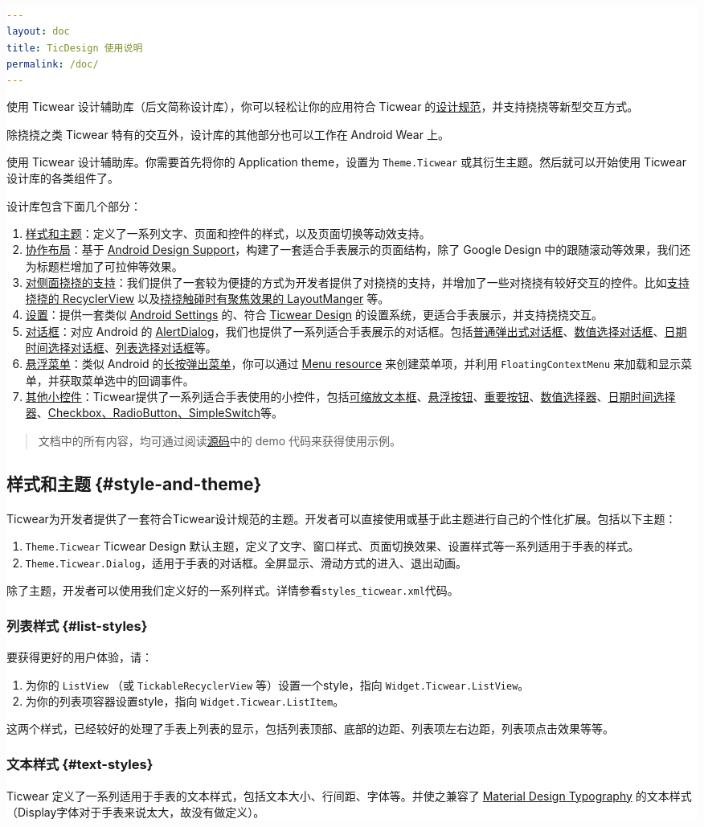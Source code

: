 ```yaml
---
layout: doc
title: TicDesign 使用说明
permalink: /doc/
---
```


使用 Ticwear 设计辅助库（后文简称设计库），你可以轻松让你的应用符合 Ticwear 的[设计规范][ticwear-design]，并支持挠挠等新型交互方式。

除挠挠之类 Ticwear 特有的交互外，设计库的其他部分也可以工作在 Android Wear 上。

使用 Ticwear 设计辅助库。你需要首先将你的 Application theme，设置为 `Theme.Ticwear` 或其衍生主题。然后就可以开始使用 Ticwear 设计库的各类组件了。

设计库包含下面几个部分：

1. [样式和主题](#style-and-theme)：定义了一系列文字、页面和控件的样式，以及页面切换等动效支持。
2. [协作布局](#coordinator-layout)：基于 [Android Design Support][google-design-support]，构建了一套适合手表展示的页面结构，除了 Google Design 中的跟随滚动等效果，我们还为标题栏增加了可拉伸等效果。
3. [对侧面挠挠的支持](#support-tickle)：我们提供了一套较为便捷的方式为开发者提供了对挠挠的支持，并增加了一些对挠挠有较好交互的控件。比如[支持挠挠的 RecyclerView](#ticklable-RV) 以及[挠挠触碰时有聚焦效果的 LayoutManger](#focusable-LM) 等。
4. [设置](#preference)：提供一套类似 [Android Settings][android-settings] 的、符合 [Ticwear Design][ticwear-design] 的设置系统，更适合手表展示，并支持挠挠交互。
5. [对话框](#dialogs)：对应 Android 的 [AlertDialog][android-alert-dialog]，我们也提供了一系列适合手表展示的对话框。包括[普通弹出式对话框](#alert-dialog)、[数值选择对话框](#number-picker-dialog)、[日期时间选择对话框](#date-picker-dialog)、[列表选择对话框](#list-choice-dialog)等。
6. [悬浮菜单](#menu)：类似 Android 的[长按弹出菜单][android-FloatingContextMenu]，你可以通过 [Menu resource][android-menu-resource] 来创建菜单项，并利用 `FloatingContextMenu` 来加载和显示菜单，并获取菜单选中的回调事件。
7. [其他小控件](#widgets)：Ticwear提供了一系列适合手表使用的小控件，包括[可缩放文本框](#scale-textview)、[悬浮按钮](#fab)、[重要按钮](#primary-button)、[数值选择器](#number-picker)、[日期时间选择器](#date-picker)、[Checkbox、RadioButton、SimpleSwitch](#two-state-button)等。

> 文档中的所有内容，均可通过阅读[源码][ticdesign-source]中的 demo 代码来获得使用示例。

## <a name="style-and-theme"></a>样式和主题 {#style-and-theme}

Ticwear为开发者提供了一套符合Ticwear设计规范的主题。开发者可以直接使用或基于此主题进行自己的个性化扩展。包括以下主题：

1. `Theme.Ticwear` Ticwear Design 默认主题，定义了文字、窗口样式、页面切换效果、设置样式等一系列适用于手表的样式。
2. `Theme.Ticwear.Dialog`，适用于手表的对话框。全屏显示、滑动方式的进入、退出动画。

除了主题，开发者可以使用我们定义好的一系列样式。详情参看`styles_ticwear.xml`代码。

### <a name="list-styles"></a>列表样式 {#list-styles}

要获得更好的用户体验，请：

1. 为你的 `ListView` （或 `TickableRecyclerView` 等）设置一个style，指向 `Widget.Ticwear.ListView`。
2. 为你的列表项容器设置style，指向 `Widget.Ticwear.ListItem`。

这两个样式，已经较好的处理了手表上列表的显示，包括列表顶部、底部的边距、列表项左右边距，列表项点击效果等等。


### <a name="text-styles"></a>文本样式 {#text-styles}

Ticwear 定义了一系列适用于手表的文本样式，包括文本大小、行间距、字体等。并使之兼容了 [Material Design Typography](https://www.google.com/design/spec/style/typography.html#typography-styles) 的文本样式（Display字体对于手表来说太大，故没有做定义）。


[ticdesign-source]: https://github.com/mobvoi/ticdesign
[ticwear-design]: ../design/
[google-design-support]: http://android-developers.blogspot.hk/2015/05/android-design-support-library.html
[android-settings]: http://developer.android.com/guide/topics/ui/settings.html
[android-alert-dialog]: http://developer.android.com/reference/android/app/AlertDialog.html
[android-fab]: http://developer.android.com/reference/android/support/design/widget/FloatingActionButton.html
[recycler-view]: http://developer.android.com/reference/android/support/v7/widget/RecyclerView.html
[simple-adapter]: http://developer.android.com/reference/android/widget/SimpleAdapter.html
[android-numberpicker]: http://developer.android.com/reference/android/widget/NumberPicker.html
[android-timepicker]: http://developer.android.com/reference/android/widget/TimePicker.html
[android-datepicker]: http://developer.android.com/reference/android/widget/DatePicker.html
[android-progressbar]: http://developer.android.com/intl/zh-cn/reference/android/widget/ProgressBar.html
[android-FloatingContextMenu]: https://developer.android.com/guide/topics/ui/menus.html#FloatingContextMenu
[android-menu-resource]: https://developer.android.com/guide/topics/resources/menu-resource.html
[android-LM]: https://developer.android.com/reference/android/support/v7/widget/RecyclerView.LayoutManager.html